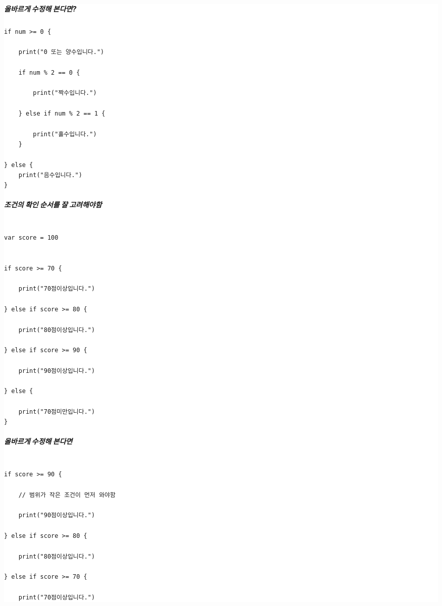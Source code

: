 ##### 올바르게 수정해 본다면?

```
if num >= 0 {

    print("0 또는 양수입니다.")

    if num % 2 == 0 {

        print("짝수입니다.")

    } else if num % 2 == 1 {

        print("홀수입니다.")
    }

} else {
    print("음수입니다.")
}

```

##### 조건의 확인 순서를 잘 고려해야함

```

var score = 100


if score >= 70 {

    print("70점이상입니다.")

} else if score >= 80 {

    print("80점이상입니다.")

} else if score >= 90 {

    print("90점이상입니다.")

} else {

    print("70점미만입니다.")
}

```

##### 올바르게 수정해 본다면

```

if score >= 90 {

    // 범위가 작은 조건이 먼저 와야함

    print("90점이상입니다.")

} else if score >= 80 {

    print("80점이상입니다.")

} else if score >= 70 {

    print("70점이상입니다.")

```